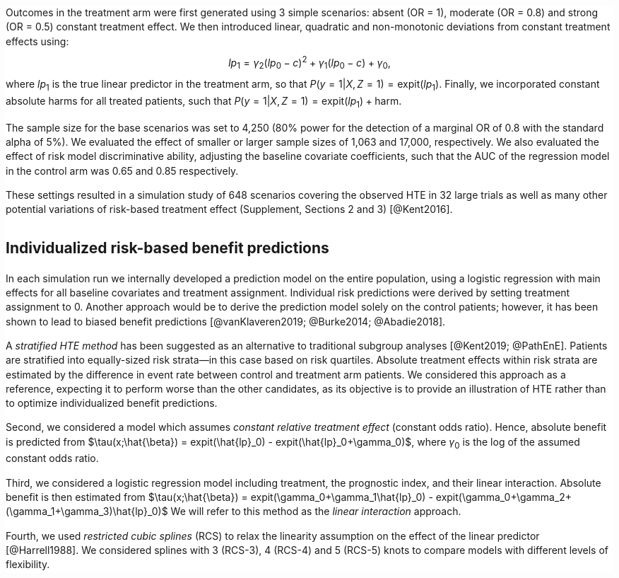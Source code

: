 Outcomes in the treatment arm were first generated using 3 simple scenarios:
absent (OR = 1), moderate (OR = 0.8) and strong (OR = 0.5) constant treatment
effect. We then introduced linear, quadratic and non-monotonic deviations from
constant treatment effects using:
$$lp_1 = \gamma_2(lp_0-c)^2 + \gamma_1(lp_0-c) + \gamma_0, $$
where $lp_1$ is the true linear predictor in the treatment arm, so that
$P(y=1|X, Z=1) = \text{expit}(lp_1)$. Finally, we incorporated constant absolute
harms for all treated patients, such that
$P(y=1|X,Z=1) = \text{expit}(lp_1) + \text{harm}$.

The sample size for the base scenarios was set to 4,250 (80\% power for the
detection of a marginal OR of 0.8 with the standard alpha of 5\%). We evaluated
the effect of smaller or larger sample sizes of 1,063 and 17,000,
respectively. We also evaluated the effect of risk model discriminative ability,
adjusting the baseline covariate coefficients, such that the AUC of the
regression model in the control arm was 0.65 and 0.85 respectively.

These settings resulted in a simulation study of 648 scenarios covering the
observed HTE in 32 large trials as well as many other potential variations of
risk-based treatment effect (Supplement, Sections 2 and 3) [@Kent2016].
 
## Individualized risk-based benefit predictions

In each simulation run we internally developed a prediction model on the entire
population, using a logistic regression with main effects for all baseline
covariates and treatment assignment. Individual risk predictions were derived by
setting treatment assignment to 0. Another approach would be to derive the
prediction model solely on the control patients; however, it has been shown to
lead to biased benefit predictions [@vanKlaveren2019; @Burke2014; @Abadie2018].

A *stratified HTE method* has been suggested as an alternative to traditional
subgroup analyses [@Kent2019; @PathEnE]. Patients are stratified into
equally-sized risk strata—in this case based on risk quartiles. Absolute
treatment effects within risk strata are estimated by the difference in event
rate between control and treatment arm patients. We considered this approach as
a reference, expecting it to perform worse than the other candidates, as its
objective is to provide an illustration of HTE rather than to optimize
individualized benefit predictions.

Second, we considered a model which assumes *constant relative treatment effect*
(constant odds ratio). Hence, absolute benefit is predicted from
$\tau(x;\hat{\beta}) = expit(\hat{lp}_0) - expit(\hat{lp}_0+\gamma_0)$, where
$\gamma_0$ is the log of the assumed constant odds ratio.

Third, we considered a logistic regression model including treatment, the
prognostic index, and their linear interaction. Absolute benefit is then
estimated from
$\tau(x;\hat{\beta}) = expit(\gamma_0+\gamma_1\hat{lp}_0) - expit(\gamma_0+\gamma_2+(\gamma_1+\gamma_3)\hat{lp}_0)$
We will refer to this method as the *linear interaction* approach.

Fourth, we used *restricted cubic splines* (RCS) to relax the linearity
assumption on the effect of the linear predictor [@Harrell1988]. We considered
splines with 3 (RCS-3), 4 (RCS-4) and 5 (RCS-5) knots to compare models with
different levels of flexibility.
